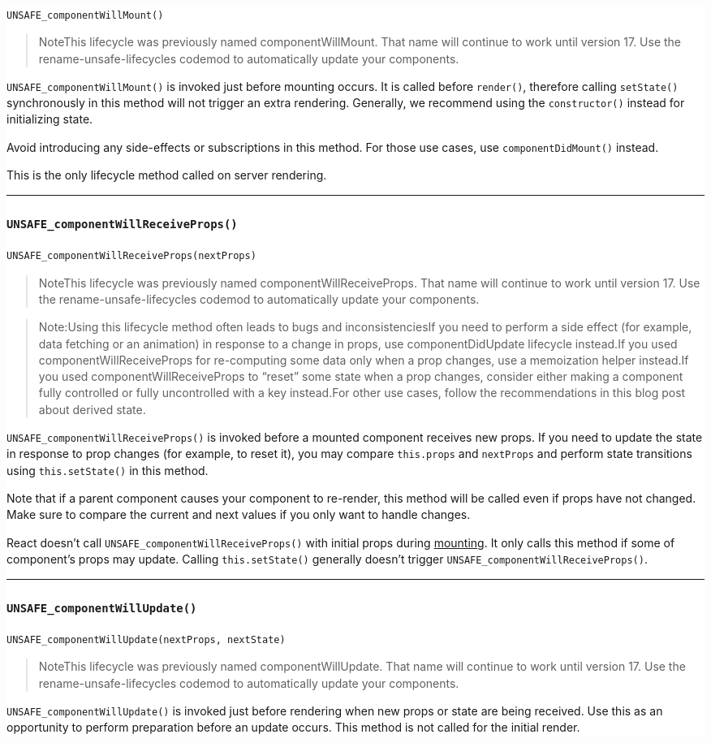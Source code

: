     UNSAFE_componentWillMount()

> NoteThis lifecycle was previously named componentWillMount. That name will continue to work until version 17. Use the rename-unsafe-lifecycles codemod to automatically update your components.

`UNSAFE_componentWillMount()` is invoked just before mounting occurs. It is called before `render()`, therefore calling `setState()` synchronously in this method will not trigger an extra rendering. Generally, we recommend using the `constructor()` instead for initializing state.

Avoid introducing any side-effects or subscriptions in this method. For those use cases, use `componentDidMount()` instead.

This is the only lifecycle method called on server rendering.

---

### `UNSAFE_componentWillReceiveProps()`

    UNSAFE_componentWillReceiveProps(nextProps)

> NoteThis lifecycle was previously named componentWillReceiveProps. That name will continue to work until version 17. Use the rename-unsafe-lifecycles codemod to automatically update your components.

> Note:Using this lifecycle method often leads to bugs and inconsistenciesIf you need to perform a side effect (for example, data fetching or an animation) in response to a change in props, use componentDidUpdate lifecycle instead.If you used componentWillReceiveProps for re-computing some data only when a prop changes, use a memoization helper instead.If you used componentWillReceiveProps to “reset” some state when a prop changes, consider either making a component fully controlled or fully uncontrolled with a key instead.For other use cases, follow the recommendations in this blog post about derived state.

`UNSAFE_componentWillReceiveProps()` is invoked before a mounted component receives new props. If you need to update the state in response to prop changes (for example, to reset it), you may compare `this.props` and `nextProps` and perform state transitions using `this.setState()` in this method.

Note that if a parent component causes your component to re-render, this method will be called even if props have not changed. Make sure to compare the current and next values if you only want to handle changes.

React doesn’t call `UNSAFE_componentWillReceiveProps()` with initial props during [mounting](about:blank#mounting). It only calls this method if some of component’s props may update. Calling `this.setState()` generally doesn’t trigger `UNSAFE_componentWillReceiveProps()`.

---

### `UNSAFE_componentWillUpdate()`

    UNSAFE_componentWillUpdate(nextProps, nextState)

> NoteThis lifecycle was previously named componentWillUpdate. That name will continue to work until version 17. Use the rename-unsafe-lifecycles codemod to automatically update your components.

`UNSAFE_componentWillUpdate()` is invoked just before rendering when new props or state are being received. Use this as an opportunity to perform preparation before an update occurs. This method is not called for the initial render.
